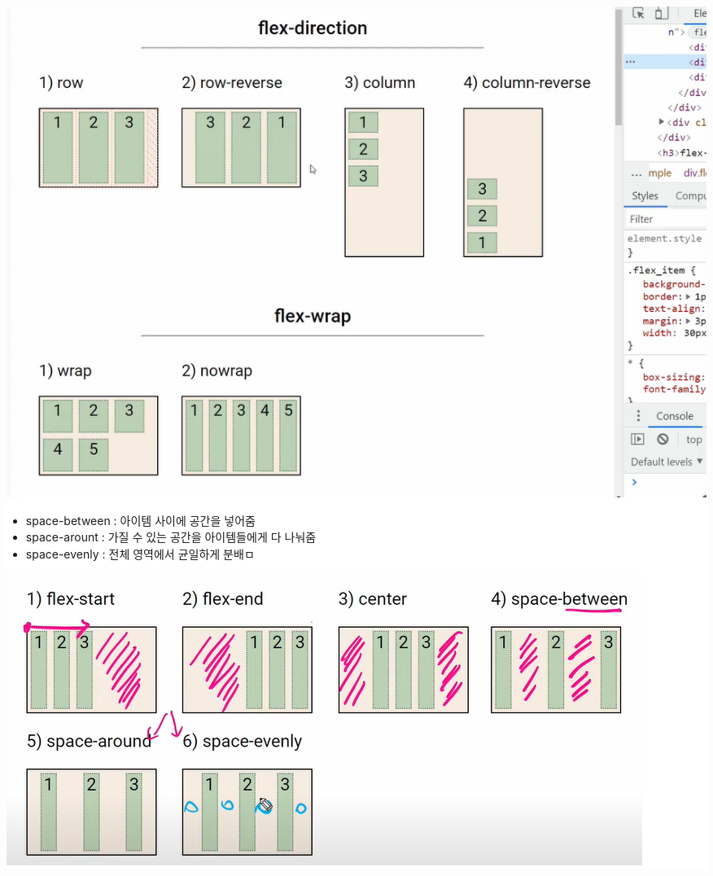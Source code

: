 

![image-20220207104351849](HTML2(0207~).assets/image-20220207104351849.png)



* space-between : 아이템 사이에 공간을 넣어줌
* space-arount : 가질 수 있는 공간을 아이템들에게 다 나눠줌
* space-evenly : 전체 영역에서 균일하게 분배ㅁ

![image-20220207104823098](HTML2(0207~).assets/image-20220207104823098.png)
